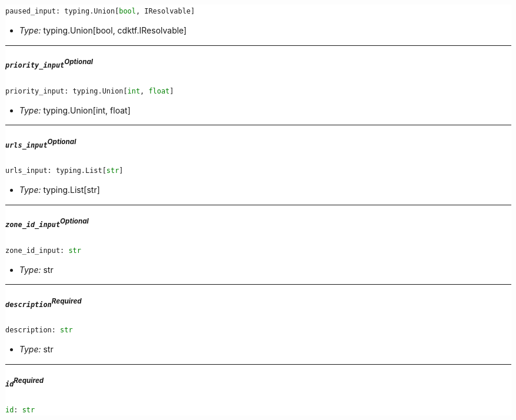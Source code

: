 ```python
paused_input: typing.Union[bool, IResolvable]
```

- *Type:* typing.Union[bool, cdktf.IResolvable]

---

##### `priority_input`<sup>Optional</sup> <a name="priority_input" id="@cdktf/provider-cloudflare.zoneLockdown.ZoneLockdown.property.priorityInput"></a>

```python
priority_input: typing.Union[int, float]
```

- *Type:* typing.Union[int, float]

---

##### `urls_input`<sup>Optional</sup> <a name="urls_input" id="@cdktf/provider-cloudflare.zoneLockdown.ZoneLockdown.property.urlsInput"></a>

```python
urls_input: typing.List[str]
```

- *Type:* typing.List[str]

---

##### `zone_id_input`<sup>Optional</sup> <a name="zone_id_input" id="@cdktf/provider-cloudflare.zoneLockdown.ZoneLockdown.property.zoneIdInput"></a>

```python
zone_id_input: str
```

- *Type:* str

---

##### `description`<sup>Required</sup> <a name="description" id="@cdktf/provider-cloudflare.zoneLockdown.ZoneLockdown.property.description"></a>

```python
description: str
```

- *Type:* str

---

##### `id`<sup>Required</sup> <a name="id" id="@cdktf/provider-cloudflare.zoneLockdown.ZoneLockdown.property.id"></a>

```python
id: str
```
